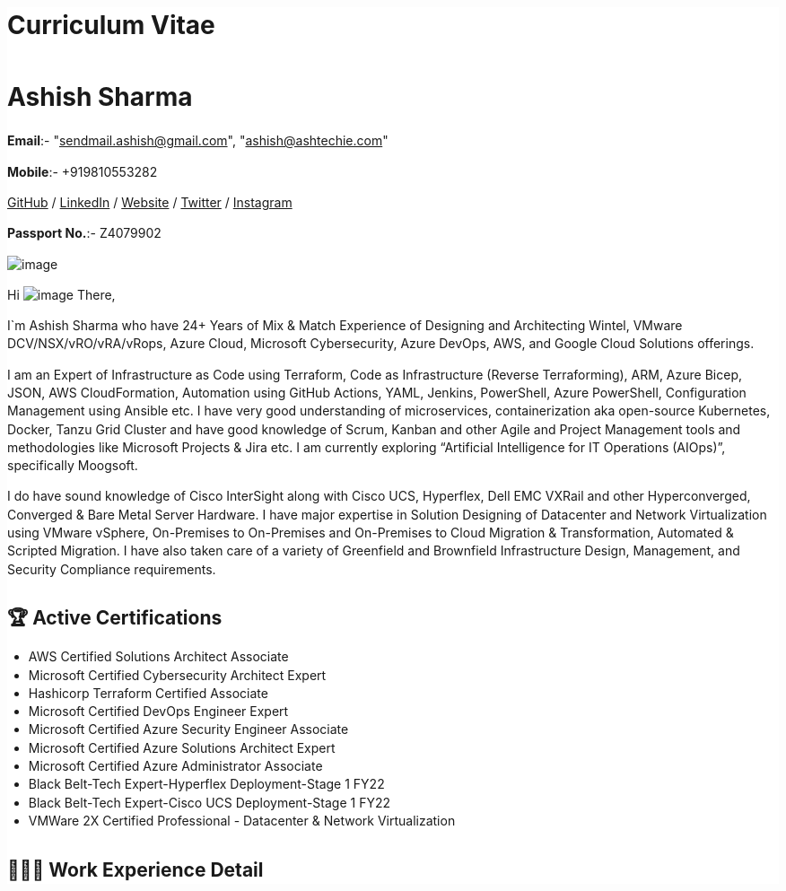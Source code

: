 # Curriculum Vitae

# Ashish Sharma
  **Email**:- "sendmail.ashish@gmail.com", "ashish@ashtechie.com"
  
  **Mobile**:- +919810553282

[GitHub](https://github.com/ashtechiedevops/) / [LinkedIn](https://www.linkedin.com/in/ashish-sharma-51b3a19/) / [Website](https://ashtechie.com/) / [Twitter](https://twitter.com/ashtechie777/) / [Instagram](https://www.instagram.com/ashtechieworld/)

  **Passport No.**:- Z4079902

![image](https://user-images.githubusercontent.com/110538923/194756161-8f44b4ef-30ff-427a-9a59-f90282d03549.png)

Hi ![image](https://user-images.githubusercontent.com/110538923/194757110-0b6ad973-0339-4886-9105-5ade7d4c30b7.png) There,

I`m Ashish Sharma who have 24+ Years of Mix & Match Experience of Designing and Architecting Wintel, VMware DCV/NSX/vRO/vRA/vRops, Azure Cloud, Microsoft Cybersecurity, Azure DevOps, AWS, and Google Cloud Solutions offerings.

I am an Expert of Infrastructure as Code using Terraform, Code as Infrastructure (Reverse Terraforming), ARM, Azure Bicep, JSON, AWS CloudFormation, Automation using GitHub Actions, YAML, Jenkins, PowerShell, Azure PowerShell, Configuration Management using Ansible etc. I have very good understanding of microservices, containerization aka open-source Kubernetes, Docker, Tanzu Grid Cluster and have good knowledge of Scrum, Kanban and other Agile and Project Management tools and methodologies like Microsoft Projects & Jira etc. I am currently exploring “Artificial Intelligence for IT Operations (AIOps)”, specifically Moogsoft.

I do have sound knowledge of Cisco InterSight along with Cisco UCS, Hyperflex, Dell EMC VXRail and other Hyperconverged, Converged & Bare Metal Server Hardware. I have major expertise in Solution Designing of Datacenter and Network Virtualization using VMware vSphere, On-Premises to On-Premises and On-Premises to Cloud Migration & Transformation, Automated & Scripted Migration. I have also taken care of a variety of Greenfield and Brownfield Infrastructure Design, Management, and Security Compliance requirements.

## 🏆 Active Certifications

-	AWS Certified Solutions Architect Associate
-	Microsoft Certified Cybersecurity Architect Expert
-	Hashicorp Terraform Certified Associate
-	Microsoft Certified DevOps Engineer Expert
-	Microsoft Certified Azure Security Engineer Associate
-	Microsoft Certified Azure Solutions Architect Expert
-	Microsoft Certified Azure Administrator Associate
-	Black Belt-Tech Expert-Hyperflex Deployment-Stage 1 FY22
-	Black Belt-Tech Expert-Cisco UCS Deployment-Stage 1 FY22
-	VMWare 2X Certified Professional - Datacenter & Network Virtualization

## 👩🏼‍💻 Work Experience Detail
